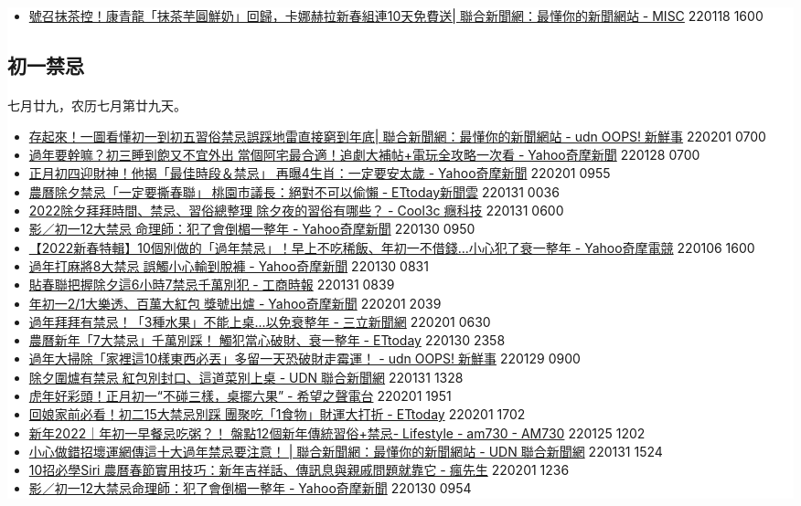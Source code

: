 - [號召抹茶控！康青龍「抹茶芋圓鮮奶」回歸，卡娜赫拉新春組連10天免費送| 聯合新聞網：最懂你的新聞網站 - MISC](https://udn.com/news/story/7186/6042354 "號召抹茶控！康青龍「抹茶芋圓鮮奶」回歸，卡娜赫拉新春組連10天免費送| 聯合新聞網：最懂你的新聞網站 - MISC") 220118 1600

## 初一禁忌

七月廿九，农历七月第廿九天。
- [存起來！一圖看懂初一到初五習俗禁忌誤踩地雷直接窮到年底| 聯合新聞網：最懂你的新聞網站 - udn OOPS! 新鮮事](https://udn.com/news/story/12813/6066902 "存起來！一圖看懂初一到初五習俗禁忌誤踩地雷直接窮到年底| 聯合新聞網：最懂你的新聞網站 - udn OOPS! 新鮮事") 220201 0700
- [過年要幹嘛？初三睡到飽又不宜外出 當個阿宅最合適！追劇大補帖+電玩全攻略一次看 - Yahoo奇摩新聞](https://tw.news.yahoo.com/%E9%81%8E%E5%B9%B4%E8%A6%81%E5%B9%B9%E5%98%9B%EF%BC%9F%E5%88%9D%E4%B8%89%E9%81%8B%E5%8B%A2%E3%80%81%E7%BF%92%E4%BF%97%E3%80%81%E7%A6%81%E5%BF%8C%E3%80%81%E8%BF%BD%E5%8A%87%E3%80%81%E5%90%83%E5%96%9D%E7%8E%A9%E6%A8%82%E5%93%AA%E8%A3%A1%E6%9C%89%E4%B8%80%E6%AC%A1%E7%9C%8B-230038910.html "過年要幹嘛？初三睡到飽又不宜外出 當個阿宅最合適！追劇大補帖+電玩全攻略一次看 - Yahoo奇摩新聞") 220128 0700
- [正月初四迎財神！他揭「最佳時段＆禁忌」 再曝4生肖：一定要安太歲 - Yahoo奇摩新聞](https://tw.news.yahoo.com/%E6%AD%A3%E6%9C%88%E5%88%9D%E5%9B%9B%E8%BF%8E%E8%B2%A1%E7%A5%9E-%E4%BB%96%E6%8F%AD-%E6%9C%80%E4%BD%B3%E6%99%82%E6%AE%B5-%E7%A6%81%E5%BF%8C-%E5%86%8D%E6%9B%9D4%E7%94%9F%E8%82%96-014327433.html "正月初四迎財神！他揭「最佳時段＆禁忌」 再曝4生肖：一定要安太歲 - Yahoo奇摩新聞") 220201 0955
- [農曆除夕禁忌「一定要撕春聯」 桃園市議長：絕對不可以偷懶 - ETtoday新聞雲](https://www.ettoday.net/news/20220131/2181608.htm "農曆除夕禁忌「一定要撕春聯」 桃園市議長：絕對不可以偷懶 - ETtoday新聞雲") 220131 0036
- [2022除夕拜拜時間、禁忌、習俗總整理 除夕夜的習俗有哪些？ - Cool3c 癮科技](https://www.cool3c.com/article/171966 "2022除夕拜拜時間、禁忌、習俗總整理 除夕夜的習俗有哪些？ - Cool3c 癮科技") 220131 0600
- [影／初一12大禁忌 命理師：犯了會倒楣一整年 - Yahoo奇摩新聞](https://tw.news.yahoo.com/%E5%BD%B1-%E5%88%9D-12%E5%A4%A7%E7%A6%81%E5%BF%8C-%E5%91%BD%E7%90%86%E5%B8%AB-%E7%8A%AF%E4%BA%86%E6%9C%83%E5%80%92%E6%A5%A3-013005411.html "影／初一12大禁忌 命理師：犯了會倒楣一整年 - Yahoo奇摩新聞") 220130 0950
- [【2022新春特輯】10個別做的「過年禁忌」！早上不吃稀飯、年初一不借錢...小心犯了衰一整年 - Yahoo奇摩電競](https://tw.style.yahoo.com/2022-%E8%BE%B2%E6%9B%86%E6%96%B0%E5%B9%B4-%E9%81%8E%E5%B9%B4-%E6%98%A5%E7%AF%80-%E9%99%A4%E5%A4%95-%E9%81%8E%E5%B9%B4%E7%A6%81%E5%BF%8C-%E5%88%9D%E4%B8%80-%E8%B2%A1%E9%81%8B-131048138.html "【2022新春特輯】10個別做的「過年禁忌」！早上不吃稀飯、年初一不借錢...小心犯了衰一整年 - Yahoo奇摩電競") 220106 1600
- [過年打麻將8大禁忌 誤觸小心輸到脫褲 - Yahoo奇摩新聞](https://tw.news.yahoo.com/%E9%81%8E%E5%B9%B4%E6%89%93%E9%BA%BB%E5%B0%878%E5%A4%A7%E7%A6%81%E5%BF%8C-%E8%AA%A4%E8%A7%B8%E5%B0%8F%E5%BF%83%E8%BC%B8%E5%88%B0%E8%84%AB%E8%A4%B2-000800830.html "過年打麻將8大禁忌 誤觸小心輸到脫褲 - Yahoo奇摩新聞") 220130 0831
- [貼春聯把握除夕這6小時7禁忌千萬別犯 - 工商時報](https://ctee.com.tw/news/life/590043.html "貼春聯把握除夕這6小時7禁忌千萬別犯 - 工商時報") 220131 0839
- [年初一2/1大樂透、百萬大紅包 獎號出爐 - Yahoo奇摩新聞](https://tw.news.yahoo.com/%E5%B9%B4%E5%88%9D%E4%B8%80-21-%E5%A4%A7%E6%A8%82%E9%80%8F%E3%80%81%E7%99%BE%E8%90%AC%E5%A4%A7%E7%B4%85%E5%8C%85-%E7%8D%8E%E8%99%9F%E5%87%BA%E7%88%90-123948324.html "年初一2/1大樂透、百萬大紅包 獎號出爐 - Yahoo奇摩新聞") 220201 2039
- [過年拜拜有禁忌！「3種水果」不能上桌...以免衰整年 - 三立新聞網](https://www.setn.com/News.aspx?NewsID=1059248 "過年拜拜有禁忌！「3種水果」不能上桌...以免衰整年 - 三立新聞網") 220201 0630
- [農曆新年「7大禁忌」千萬別踩！ 觸犯當心破財、衰一整年 - ETtoday](https://www.ettoday.net/news/20220130/2181629.htm "農曆新年「7大禁忌」千萬別踩！ 觸犯當心破財、衰一整年 - ETtoday") 220130 2358
- [過年大掃除「家裡這10樣東西必丟」多留一天恐破財走霉運！ - udn OOPS! 新鮮事](https://udn.com/news/story/12813/6030783 "過年大掃除「家裡這10樣東西必丟」多留一天恐破財走霉運！ - udn OOPS! 新鮮事") 220129 0900
- [除夕圍爐有禁忌 紅包別封口、這道菜別上桌 - UDN 聯合新聞網](https://udn.com/news/story/12813/6072448 "除夕圍爐有禁忌 紅包別封口、這道菜別上桌 - UDN 聯合新聞網") 220131 1328
- [虎年好彩頭！正月初一“不碰三樣，桌擺六果” - 希望之聲電台](https://m.soundofhope.org/post/589699?lang=b5 "虎年好彩頭！正月初一“不碰三樣，桌擺六果” - 希望之聲電台") 220201 1951
- [回娘家前必看！初二15大禁忌別踩 團聚吃「1食物」財運大打折 - ETtoday](https://house.ettoday.net/news/2181865?redirect=1 "回娘家前必看！初二15大禁忌別踩 團聚吃「1食物」財運大打折 - ETtoday") 220201 1702
- [新年2022｜年初一早餐忌吃粥？！ 盤點12個新年傳統習俗+禁忌- Lifestyle - am730 - AM730](https://www.am730.com.hk/news/Lifestyle/%E6%96%B0%E5%B9%B42022%EF%BD%9C%E5%B9%B4%E5%88%9D%E4%B8%80%E6%97%A9%E9%A4%90%E5%BF%8C%E5%90%83%E7%B2%A5%EF%BC%9F%EF%BC%81-%E7%9B%A4%E9%BB%9E12%E5%80%8B%E6%96%B0%E5%B9%B4%E5%82%B3%E7%B5%B1%E7%BF%92%E4%BF%97%E7%A6%81%E5%BF%8C-302712 "新年2022｜年初一早餐忌吃粥？！ 盤點12個新年傳統習俗+禁忌- Lifestyle - am730 - AM730") 220125 1202
- [小心做錯招壞運網傳這十大過年禁忌要注意！ | 聯合新聞網：最懂你的新聞網站 - UDN 聯合新聞網](https://udn.com/news/story/12813/6066038?from=udn-catelistnews_ch2 "小心做錯招壞運網傳這十大過年禁忌要注意！ | 聯合新聞網：最懂你的新聞網站 - UDN 聯合新聞網") 220131 1524
- [10招必學Siri 農曆春節實用技巧：新年吉祥話、傳訊息與親戚問題就靠它 - 瘋先生](https://mrmad.com.tw/siri-lunar-new-year "10招必學Siri 農曆春節實用技巧：新年吉祥話、傳訊息與親戚問題就靠它 - 瘋先生") 220201 1236
- [影／初一12大禁忌命理師：犯了會倒楣一整年 - Yahoo奇摩新聞](https://tw.tv.yahoo.com/life-news/%E5%BD%B1-%E5%88%9D-12%E5%A4%A7%E7%A6%81%E5%BF%8C-%E5%91%BD%E7%90%86%E5%B8%AB-%E7%8A%AF%E4%BA%86%E6%9C%83%E5%80%92%E6%A5%A3-013005411.html "影／初一12大禁忌命理師：犯了會倒楣一整年 - Yahoo奇摩新聞") 220130 0954
